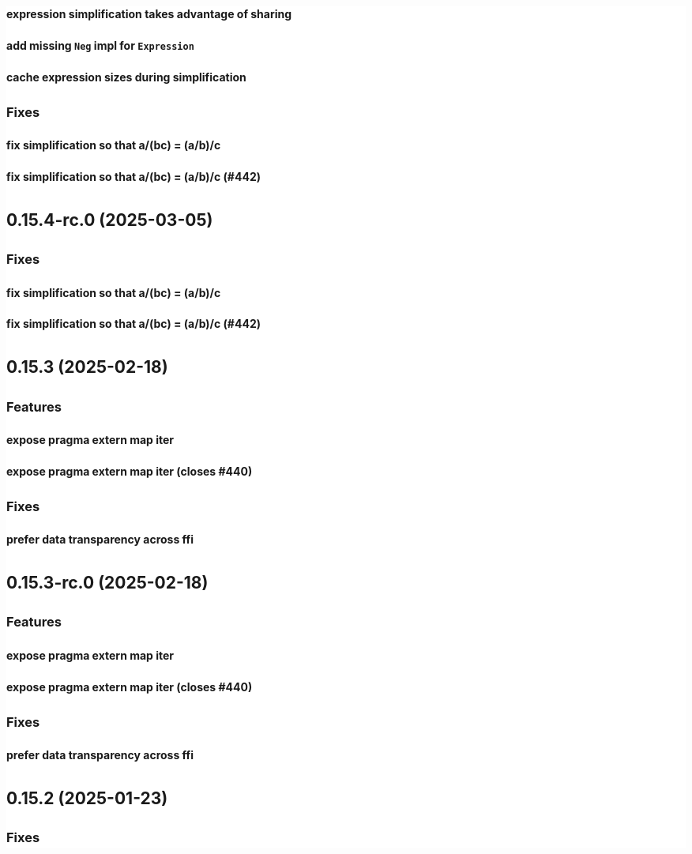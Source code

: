 #### expression simplification takes advantage of sharing

#### add missing `Neg` impl for `Expression`

#### cache expression sizes during simplification

### Fixes

#### fix simplification so that a/(bc) = (a/b)/c

#### fix simplification so that a/(bc) = (a/b)/c (#442)

## 0.15.4-rc.0 (2025-03-05)

### Fixes

#### fix simplification so that a/(bc) = (a/b)/c

#### fix simplification so that a/(bc) = (a/b)/c (#442)

## 0.15.3 (2025-02-18)

### Features

#### expose pragma extern map iter

#### expose pragma extern map iter (closes #440)

### Fixes

#### prefer data transparency across ffi

## 0.15.3-rc.0 (2025-02-18)

### Features

#### expose pragma extern map iter

#### expose pragma extern map iter (closes #440)

### Fixes

#### prefer data transparency across ffi

## 0.15.2 (2025-01-23)

### Fixes
